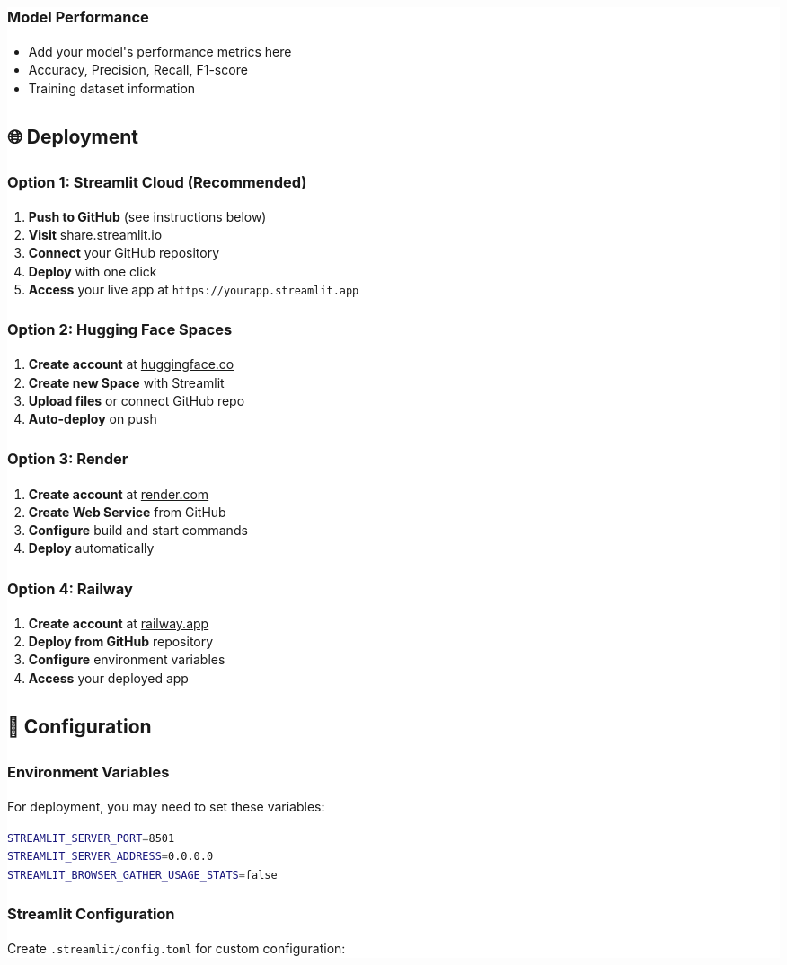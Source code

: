 ### Model Performance
- Add your model's performance metrics here
- Accuracy, Precision, Recall, F1-score
- Training dataset information

## 🌐 Deployment

### Option 1: Streamlit Cloud (Recommended)

1. **Push to GitHub** (see instructions below)
2. **Visit** [share.streamlit.io](https://share.streamlit.io)
3. **Connect** your GitHub repository
4. **Deploy** with one click
5. **Access** your live app at `https://yourapp.streamlit.app`

### Option 2: Hugging Face Spaces

1. **Create account** at [huggingface.co](https://huggingface.co)
2. **Create new Space** with Streamlit
3. **Upload files** or connect GitHub repo
4. **Auto-deploy** on push

### Option 3: Render

1. **Create account** at [render.com](https://render.com)
2. **Create Web Service** from GitHub
3. **Configure** build and start commands
4. **Deploy** automatically

### Option 4: Railway

1. **Create account** at [railway.app](https://railway.app)
2. **Deploy from GitHub** repository
3. **Configure** environment variables
4. **Access** your deployed app

## 🔧 Configuration

### Environment Variables

For deployment, you may need to set these variables:

```bash
STREAMLIT_SERVER_PORT=8501
STREAMLIT_SERVER_ADDRESS=0.0.0.0
STREAMLIT_BROWSER_GATHER_USAGE_STATS=false
```

### Streamlit Configuration

Create `.streamlit/config.toml` for custom configuration:
